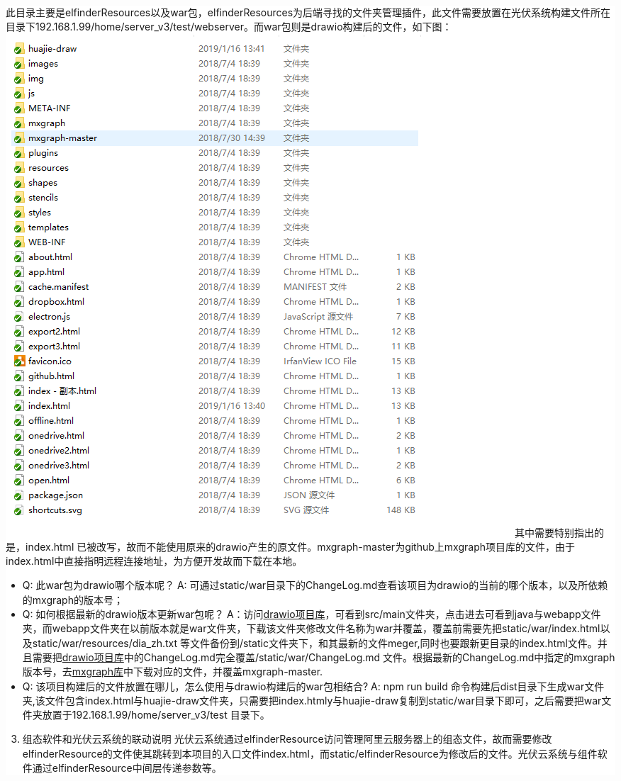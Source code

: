    此目录主要是elfinderResources以及war包，elfinderResources为后端寻找的文件夹管理插件，此文件需要放置在光伏系统构建文件所在目录下192.168.1.99/home/server_v3/test/webserver。而war包则是drawio构建后的文件，如下图：![hj-draw-static-war](hj-draw-static-war.png) 其中需要特别指出的是，index.html 已被改写，故而不能使用原来的drawio产生的原文件。mxgraph-master为github上mxgraph项目库的文件，由于index.html中直接指明远程连接地址，为方便开发故而下载在本地。
   - Q: 此war包为drawio哪个版本呢？
     A: 可通过static/war目录下的ChangeLog.md查看该项目为drawio的当前的哪个版本，以及所依赖的mxgraph的版本号；
   - Q: 如何根据最新的drawio版本更新war包呢？
     A：访问[drawio项目库](https://github.com/jgraph/drawio)，可看到src/main文件夹，点击进去可看到java与webapp文件夹，而webapp文件夹在以前版本就是war文件夹，下载该文件夹修改文件名称为war并覆盖，覆盖前需要先把static/war/index.html以及static/war/resources/dia_zh.txt 等文件备份到/static文件夹下，和其最新的文件meger,同时也要跟新更目录的index.html文件。并且需要把[drawio项目库](https://github.com/jgraph/drawio)中的ChangeLog.md完全覆盖/static/war/ChangeLog.md 文件。根据最新的ChangeLog.md中指定的mxgraph版本号，去[mxgraph库](https://github.com/jgraph/mxgraph)中下载对应的文件，并覆盖mxgraph-master.
   - Q: 该项目构建后的文件放置在哪儿，怎么使用与drawio构建后的war包相结合?
     A: npm run build 命令构建后dist目录下生成war文件夹,该文件包含index.html与huajie-draw文件夹，只需要把index.htmly与huajie-draw复制到static/war目录下即可，之后需要把war文件夹放置于192.168.1.99/home/server_v3/test 目录下。
3. 组态软件和光伏云系统的联动说明
   光伏云系统通过elfinderResource访问管理阿里云服务器上的组态文件，故而需要修改elfinderResource的文件使其跳转到本项目的入口文件index.html，而static/elfinderResource为修改后的文件。光伏云系统与组件软件通过elfinderResource中间层传递参数等。
